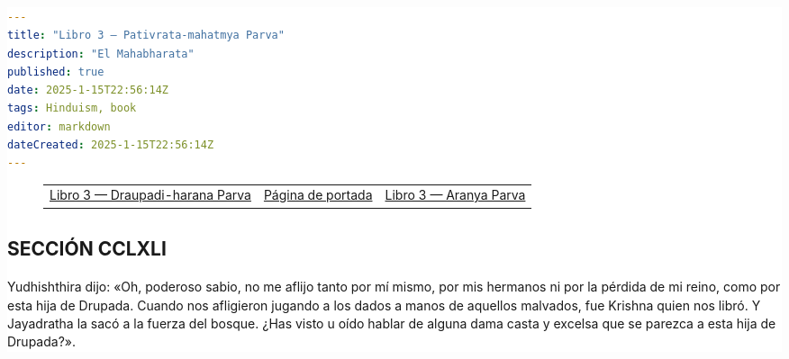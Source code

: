 ```yaml
---
title: "Libro 3 — Pativrata-mahatmya Parva"
description: "El Mahabharata"
published: true
date: 2025-1-15T22:56:14Z
tags: Hinduism, book
editor: markdown
dateCreated: 2025-1-15T22:56:14Z
---
```


<figure class="table chapter-navigator">
  <table>
    <tbody>
      <tr>
        <td>
        <a href="/es/book/Hinduism/The_Mahabharata/Book_3_11">
          <span class="mdi mdi-arrow-left-drop-circle"></span><span class="pl-2">Libro 3 — Draupadi-harana Parva</span>
        </a>
        </td>
        <td>
        <a href="/es/book/Hinduism/The_Mahabharata">
          <span class="mdi mdi-book-open-variant"></span><span class="pl-2">Página de portada</span>
        </a>
        </td>
        <td>
        <a href="/es/book/Hinduism/The_Mahabharata/Book_3_13">
          <span class="pr-2">Libro 3 — Aranya Parva</span><span class="mdi mdi-arrow-right-drop-circle"></span>
        </a>
        </td>
      </tr>
    </tbody>
  </table>
</figure>

## SECCIÓN CCLXLI

Yudhishthira dijo: «Oh, poderoso sabio, no me aflijo tanto por mí mismo, por mis hermanos ni por la pérdida de mi reino, como por esta hija de Drupada. Cuando nos afligieron jugando a los dados a manos de aquellos malvados, fue Krishna quien nos libró. Y Jayadratha la sacó a la fuerza del bosque. ¿Has visto u oído hablar de alguna dama casta y excelsa que se parezca a esta hija de Drupada?».
